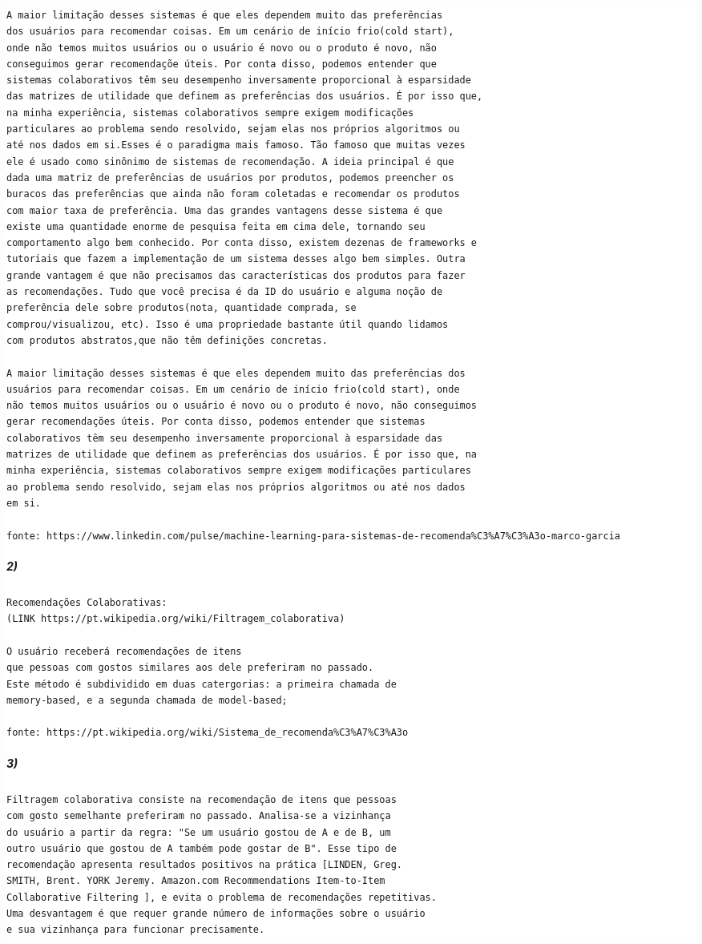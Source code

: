     A maior limitação desses sistemas é que eles dependem muito das preferências
    dos usuários para recomendar coisas. Em um cenário de início frio(cold start),
    onde não temos muitos usuários ou o usuário é novo ou o produto é novo, não
    conseguimos gerar recomendaçõe úteis. Por conta disso, podemos entender que 
    sistemas colaborativos têm seu desempenho inversamente proporcional à esparsidade
    das matrizes de utilidade que definem as preferências dos usuários. É por isso que,
    na minha experiência, sistemas colaborativos sempre exigem modificações
    particulares ao problema sendo resolvido, sejam elas nos próprios algoritmos ou
    até nos dados em si.Esses é o paradigma mais famoso. Tão famoso que muitas vezes
    ele é usado como sinônimo de sistemas de recomendação. A ideia principal é que
    dada uma matriz de preferências de usuários por produtos, podemos preencher os
    buracos das preferências que ainda não foram coletadas e recomendar os produtos
    com maior taxa de preferência. Uma das grandes vantagens desse sistema é que 
    existe uma quantidade enorme de pesquisa feita em cima dele, tornando seu
    comportamento algo bem conhecido. Por conta disso, existem dezenas de frameworks e
    tutoriais que fazem a implementação de um sistema desses algo bem simples. Outra
    grande vantagem é que não precisamos das características dos produtos para fazer
    as recomendações. Tudo que você precisa é da ID do usuário e alguma noção de
    preferência dele sobre produtos(nota, quantidade comprada, se 
    comprou/visualizou, etc). Isso é uma propriedade bastante útil quando lidamos
    com produtos abstratos,que não têm definições concretas.

    A maior limitação desses sistemas é que eles dependem muito das preferências dos
    usuários para recomendar coisas. Em um cenário de início frio(cold start), onde
    não temos muitos usuários ou o usuário é novo ou o produto é novo, não conseguimos
    gerar recomendações úteis. Por conta disso, podemos entender que sistemas
    colaborativos têm seu desempenho inversamente proporcional à esparsidade das
    matrizes de utilidade que definem as preferências dos usuários. É por isso que, na
    minha experiência, sistemas colaborativos sempre exigem modificações particulares
    ao problema sendo resolvido, sejam elas nos próprios algoritmos ou até nos dados
    em si.    

    fonte: https://www.linkedin.com/pulse/machine-learning-para-sistemas-de-recomenda%C3%A7%C3%A3o-marco-garcia


##### 2)
    Recomendações Colaborativas: 
    (LINK https://pt.wikipedia.org/wiki/Filtragem_colaborativa)

    O usuário receberá recomendações de itens
    que pessoas com gostos similares aos dele preferiram no passado.
    Este método é subdividido em duas catergorias: a primeira chamada de
    memory-based, e a segunda chamada de model-based; 

    fonte: https://pt.wikipedia.org/wiki/Sistema_de_recomenda%C3%A7%C3%A3o

##### 3)
    Filtragem colaborativa consiste na recomendação de itens que pessoas
    com gosto semelhante preferiram no passado. Analisa-se a vizinhança
    do usuário a partir da regra: "Se um usuário gostou de A e de B, um
    outro usuário que gostou de A também pode gostar de B". Esse tipo de
    recomendação apresenta resultados positivos na prática [LINDEN, Greg.
    SMITH, Brent. YORK Jeremy. Amazon.com Recommendations Item-to-Item
    Collaborative Filtering ], e evita o problema de recomendações repetitivas.
    Uma desvantagem é que requer grande número de informações sobre o usuário
    e sua vizinhança para funcionar precisamente.
